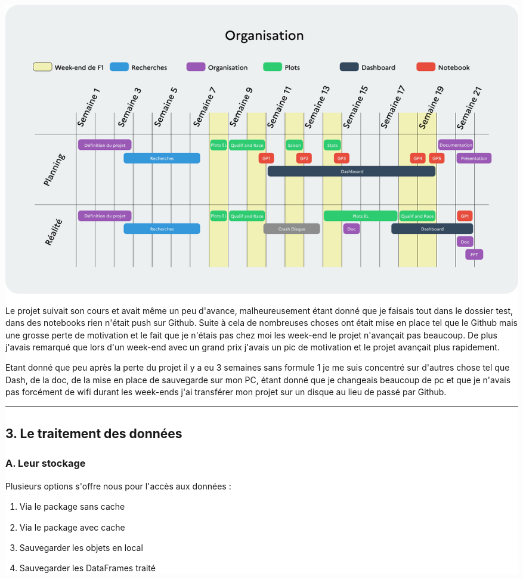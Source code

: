 ![](/assets/images/planning.png)

Le projet suivait son cours et avait même un peu d'avance, malheureusement étant donné que je faisais tout dans le dossier test, dans des notebooks rien n'était push sur Github. Suite à cela de nombreuses choses ont était mise en place tel que le Github mais une grosse perte de motivation et le fait que je n'étais pas chez moi les week-end le projet n'avançait pas beaucoup. De plus j'avais remarqué que lors d'un week-end avec un grand prix j'avais un pic de motivation et le projet avançait plus rapidement.

Etant donné que peu après la perte du projet il y a eu 3 semaines sans formule 1 je me suis concentré sur d'autres chose tel que Dash, de la doc, de la mise en place de sauvegarde sur mon PC, étant donné que je changeais beaucoup de pc et que je n'avais pas forcément de wifi durant les week-ends j'ai transférer mon projet sur un disque au lieu de passé par Github.

---

## 3. Le traitement des données

### A. Leur stockage

Plusieurs options s'offre nous pour l'accès aux données :

1. Via le package sans cache

2. Via le package avec cache

3. Sauvegarder les objets en local

4. Sauvegarder les DataFrames traité
